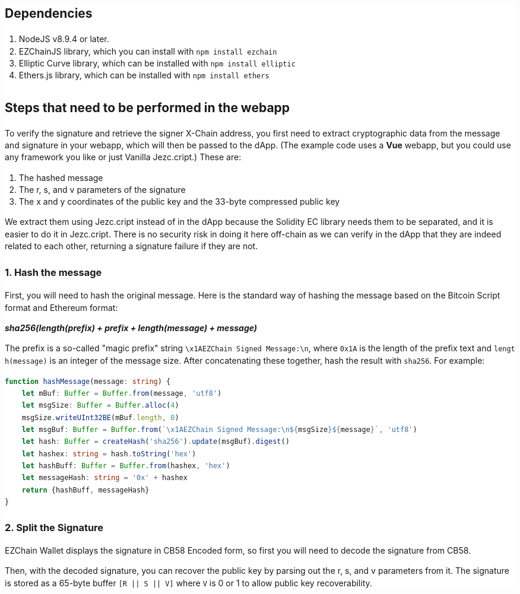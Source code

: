 ## Dependencies

1. NodeJS v8.9.4 or later.
2. EZChainJS library, which you can install with `npm install ezchain`
3. Elliptic Curve library, which can be installed with `npm install elliptic`
4. Ethers.js library, which can be installed with `npm install ethers`

## Steps that need to be performed in the webapp

To verify the signature and retrieve the signer X-Chain address, you first need to extract cryptographic data from the message and signature in your webapp, which will then be passed to the dApp. (The example code uses a **Vue** webapp, but you could use any framework you like or just Vanilla Jezc.cript.) These are:

1. The hashed message
2. The r, s, and v parameters of the signature
3. The x and y coordinates of the public key and the 33-byte compressed public key

We extract them using Jezc.cript instead of in the dApp because the Solidity EC library needs them to be separated, and it is easier to do it in Jezc.cript. There is no security risk in doing it here off-chain as we can verify in the dApp that they are indeed related to each other, returning a signature failure if they are not.

### 1. Hash the message

First, you will need to hash the original message. Here is the standard way of hashing the message based on the Bitcoin Script format and Ethereum format:

***sha256(length(prefix) + prefix + length(message) + message)***

The prefix is a so-called "magic prefix" string `\x1AEZChain Signed Message:\n`, where `0x1A` is the length of the prefix text and `length(message)` is an integer of the message size. After concatenating these together, hash the result with `sha256`. For example:

```typescript
function hashMessage(message: string) {
    let mBuf: Buffer = Buffer.from(message, 'utf8')
    let msgSize: Buffer = Buffer.alloc(4)
    msgSize.writeUInt32BE(mBuf.length, 0)
    let msgBuf: Buffer = Buffer.from(`\x1AEZChain Signed Message:\n${msgSize}${message}`, 'utf8')
    let hash: Buffer = createHash('sha256').update(msgBuf).digest()
    let hashex: string = hash.toString('hex')
    let hashBuff: Buffer = Buffer.from(hashex, 'hex')
    let messageHash: string = '0x' + hashex
    return {hashBuff, messageHash}
}
```

### 2. Split the Signature

EZChain Wallet displays the signature in CB58 Encoded form, so first you will need to decode the signature from CB58.

Then, with the decoded signature, you can recover the public key by parsing out the r, s, and v parameters from it. The signature is stored as a 65-byte buffer `[R || S || V]` where `V` is 0 or 1 to allow public key recoverability.
